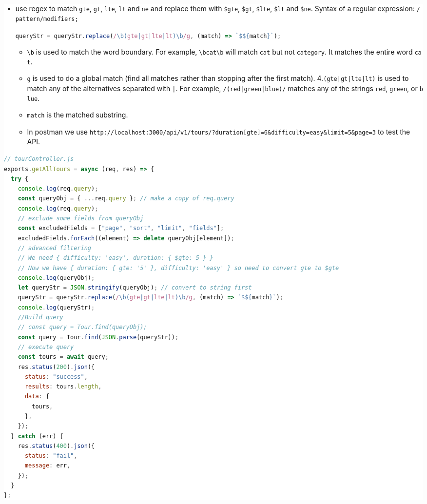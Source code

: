 - use regex to match `gte`, `gt`, `lte`, `lt` and `ne` and replace them with `$gte`, `$gt`, `$lte`, `$lt` and `$ne`. Syntax of a regular expression: `/pattern/modifiers;`

  ```javascript
  queryStr = queryStr.replace(/\b(gte|gt|lte|lt)\b/g, (match) => `$${match}`);
  ```

  - `\b` is used to match the word boundary. For example, `\bcat\b` will match `cat` but not `category`. It matches the entire word `cat`.

  - `g` is used to do a global match (find all matches rather than stopping after the first match). 4.`(gte|gt|lte|lt)` is used to match any of the alternatives separated with `|`. For example, `/(red|green|blue)/` matches any of the strings `red`, `green`, or `blue`.

  - `match` is the matched substring.

  - In postman we use `http://localhost:3000/api/v1/tours/?duration[gte]=6&difficulty=easy&limit=5&page=3` to test the API.

```javascript
// tourController.js
exports.getAllTours = async (req, res) => {
  try {
    console.log(req.query);
    const queryObj = { ...req.query }; // make a copy of req.query
    console.log(req.query);
    // exclude some fields from queryObj
    const excludedFields = ["page", "sort", "limit", "fields"];
    excludedFields.forEach((element) => delete queryObj[element]);
    // advanced filtering
    // We need { difficulty: 'easy', duration: { $gte: 5 } }
    // Now we have { duration: { gte: '5' }, difficulty: 'easy' } so need to convert gte to $gte
    console.log(queryObj);
    let queryStr = JSON.stringify(queryObj); // convert to string first
    queryStr = queryStr.replace(/\b(gte|gt|lte|lt)\b/g, (match) => `$${match}`);
    console.log(queryStr);
    //Build query
    // const query = Tour.find(queryObj);
    const query = Tour.find(JSON.parse(queryStr));
    // execute query
    const tours = await query;
    res.status(200).json({
      status: "success",
      results: tours.length,
      data: {
        tours,
      },
    });
  } catch (err) {
    res.status(400).json({
      status: "fail",
      message: err,
    });
  }
};
```
